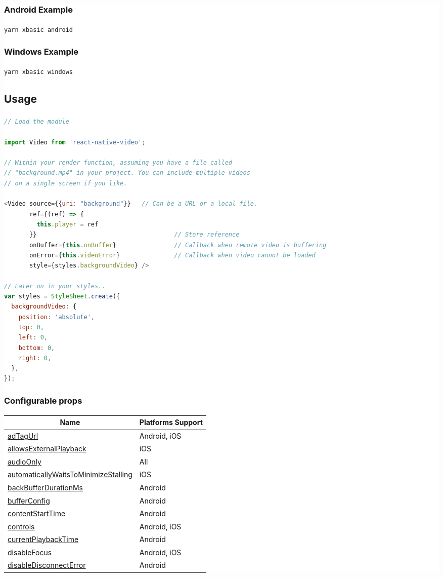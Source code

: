 ### Android Example
```
yarn xbasic android
```

### Windows Example
```
yarn xbasic windows
```

## Usage

```javascript
// Load the module

import Video from 'react-native-video';

// Within your render function, assuming you have a file called
// "background.mp4" in your project. You can include multiple videos
// on a single screen if you like.

<Video source={{uri: "background"}}   // Can be a URL or a local file.
       ref={(ref) => {
         this.player = ref
       }}                                      // Store reference
       onBuffer={this.onBuffer}                // Callback when remote video is buffering
       onError={this.videoError}               // Callback when video cannot be loaded
       style={styles.backgroundVideo} />

// Later on in your styles..
var styles = StyleSheet.create({
  backgroundVideo: {
    position: 'absolute',
    top: 0,
    left: 0,
    bottom: 0,
    right: 0,
  },
});
```

### Configurable props
| Name                                                                                | Platforms Support         |
|-------------------------------------------------------------------------------------|---------------------------|
| [adTagUrl](#adTagUrl)                                                               | Android, iOS              |
| [allowsExternalPlayback](#allowsexternalplayback)                                   | iOS                       |
| [audioOnly](#audioonly)                                                             | All                       |
| [automaticallyWaitsToMinimizeStalling](#automaticallyWaitsToMinimizeStalling)       | iOS                       |
| [backBufferDurationMs](#backBufferDurationMs)                                       | Android                   |
| [bufferConfig](#bufferconfig)                                                       | Android                   |
| [contentStartTime](#contentStartTime)                                               | Android                   |
| [controls](#controls)                                                               | Android, iOS              |
| [currentPlaybackTime](#currentPlaybackTime)                                         | Android                   |
| [disableFocus](#disableFocus)                                                       | Android, iOS              |
| [disableDisconnectError](#disableDisconnectError)                                   | Android                   |